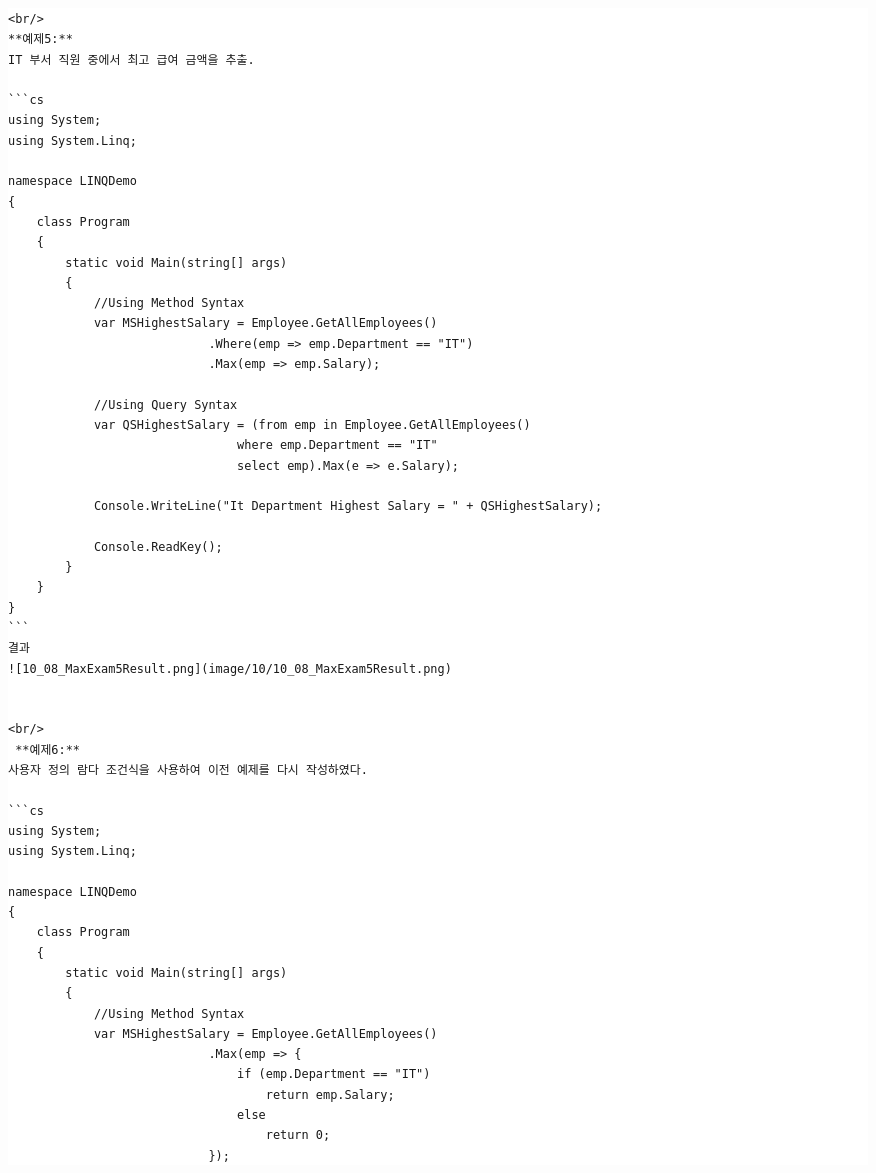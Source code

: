 
    <br/>
    **예제5:**  
    IT 부서 직원 중에서 최고 급여 금액을 추출.

    ```cs
    using System;
    using System.Linq;

    namespace LINQDemo
    {
        class Program
        {
            static void Main(string[] args)
            {
                //Using Method Syntax
                var MSHighestSalary = Employee.GetAllEmployees()
                                .Where(emp => emp.Department == "IT")
                                .Max(emp => emp.Salary);

                //Using Query Syntax
                var QSHighestSalary = (from emp in Employee.GetAllEmployees()
                                    where emp.Department == "IT"
                                    select emp).Max(e => e.Salary);

                Console.WriteLine("It Department Highest Salary = " + QSHighestSalary);

                Console.ReadKey();
            }
        }
    }
    ```
    결과  
    ![10_08_MaxExam5Result.png](image/10/10_08_MaxExam5Result.png) 


    <br/>
     **예제6:**  
    사용자 정의 람다 조건식을 사용하여 이전 예제를 다시 작성하였다.

    ```cs
    using System;
    using System.Linq;

    namespace LINQDemo
    {
        class Program
        {
            static void Main(string[] args)
            {
                //Using Method Syntax
                var MSHighestSalary = Employee.GetAllEmployees()
                                .Max(emp => {
                                    if (emp.Department == "IT")
                                        return emp.Salary;
                                    else
                                        return 0;
                                });
                